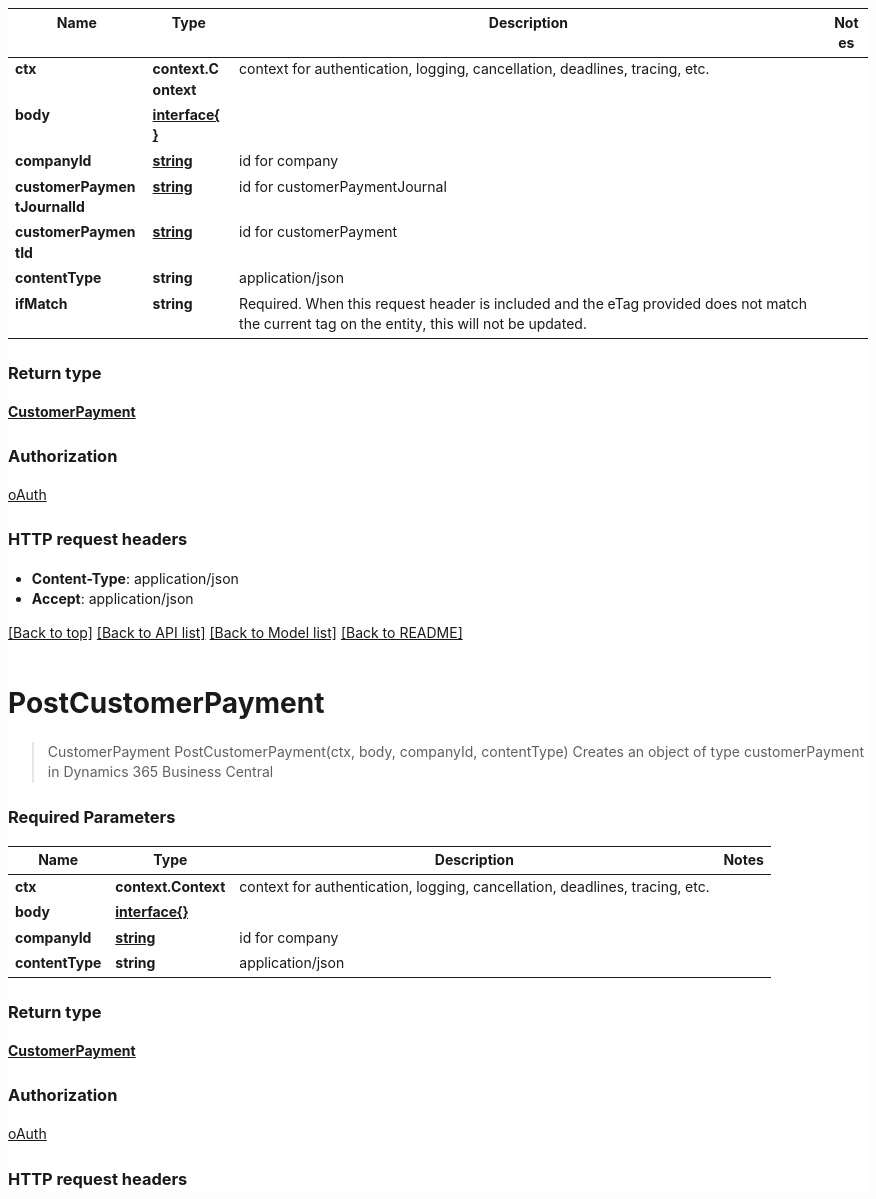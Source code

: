 Name | Type | Description  | Notes
------------- | ------------- | ------------- | -------------
 **ctx** | **context.Context** | context for authentication, logging, cancellation, deadlines, tracing, etc.
  **body** | [**interface{}**](interface{}.md)|  | 
  **companyId** | [**string**](.md)| id for company | 
  **customerPaymentJournalId** | [**string**](.md)| id for customerPaymentJournal | 
  **customerPaymentId** | [**string**](.md)| id for customerPayment | 
  **contentType** | **string**| application/json | 
  **ifMatch** | **string**| Required. When this request header is included and the eTag provided does not match the current tag on the entity, this will not be updated. | 

### Return type

[**CustomerPayment**](customerPayment.md)

### Authorization

[oAuth](../README.md#oAuth)

### HTTP request headers

 - **Content-Type**: application/json
 - **Accept**: application/json

[[Back to top]](#) [[Back to API list]](../README.md#documentation-for-api-endpoints) [[Back to Model list]](../README.md#documentation-for-models) [[Back to README]](../README.md)

# **PostCustomerPayment**
> CustomerPayment PostCustomerPayment(ctx, body, companyId, contentType)
Creates an object of type customerPayment in Dynamics 365 Business Central

### Required Parameters

Name | Type | Description  | Notes
------------- | ------------- | ------------- | -------------
 **ctx** | **context.Context** | context for authentication, logging, cancellation, deadlines, tracing, etc.
  **body** | [**interface{}**](interface{}.md)|  | 
  **companyId** | [**string**](.md)| id for company | 
  **contentType** | **string**| application/json | 

### Return type

[**CustomerPayment**](customerPayment.md)

### Authorization

[oAuth](../README.md#oAuth)

### HTTP request headers
